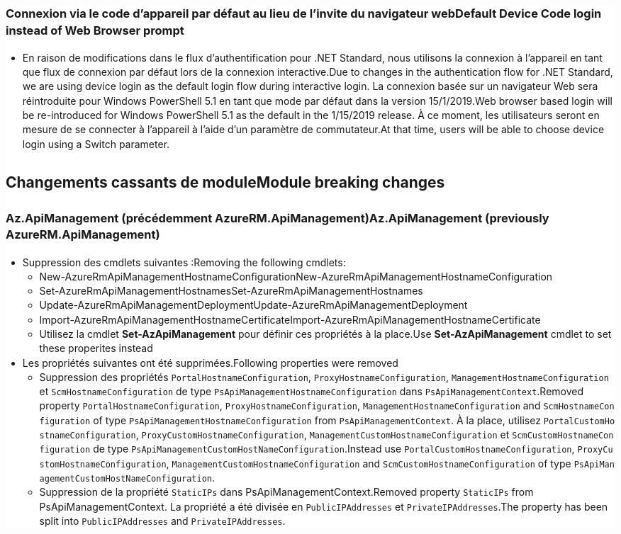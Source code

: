 ### <a name="default-device-code-login-instead-of-web-browser-prompt"></a><span data-ttu-id="8c6ef-172">Connexion via le code d’appareil par défaut au lieu de l’invite du navigateur web</span><span class="sxs-lookup"><span data-stu-id="8c6ef-172">Default Device Code login instead of Web Browser prompt</span></span>
- <span data-ttu-id="8c6ef-173">En raison de modifications dans le flux d’authentification pour .NET Standard, nous utilisons la connexion à l’appareil en tant que flux de connexion par défaut lors de la connexion interactive.</span><span class="sxs-lookup"><span data-stu-id="8c6ef-173">Due to changes in the authentication flow for .NET Standard, we are using device login as the default login flow during interactive login.</span></span> <span data-ttu-id="8c6ef-174">La connexion basée sur un navigateur Web sera réintroduite pour Windows PowerShell 5.1 en tant que mode par défaut dans la version 15/1/2019.</span><span class="sxs-lookup"><span data-stu-id="8c6ef-174">Web browser based login will be re-introduced for Windows PowerShell 5.1 as the default in the 1/15/2019 release.</span></span> <span data-ttu-id="8c6ef-175">À ce moment, les utilisateurs seront en mesure de se connecter à l’appareil à l’aide d’un paramètre de commutateur.</span><span class="sxs-lookup"><span data-stu-id="8c6ef-175">At that time, users will be able to choose device login using a Switch parameter.</span></span>

## <a name="module-breaking-changes"></a><span data-ttu-id="8c6ef-176">Changements cassants de module</span><span class="sxs-lookup"><span data-stu-id="8c6ef-176">Module breaking changes</span></span>

### <a name="azapimanagement-previously-azurermapimanagement"></a><span data-ttu-id="8c6ef-177">Az.ApiManagement (précédemment AzureRM.ApiManagement)</span><span class="sxs-lookup"><span data-stu-id="8c6ef-177">Az.ApiManagement (previously AzureRM.ApiManagement)</span></span>
- <span data-ttu-id="8c6ef-178">Suppression des cmdlets suivantes :</span><span class="sxs-lookup"><span data-stu-id="8c6ef-178">Removing the following cmdlets:</span></span>
  - <span data-ttu-id="8c6ef-179">New-AzureRmApiManagementHostnameConfiguration</span><span class="sxs-lookup"><span data-stu-id="8c6ef-179">New-AzureRmApiManagementHostnameConfiguration</span></span>
  - <span data-ttu-id="8c6ef-180">Set-AzureRmApiManagementHostnames</span><span class="sxs-lookup"><span data-stu-id="8c6ef-180">Set-AzureRmApiManagementHostnames</span></span>
  - <span data-ttu-id="8c6ef-181">Update-AzureRmApiManagementDeployment</span><span class="sxs-lookup"><span data-stu-id="8c6ef-181">Update-AzureRmApiManagementDeployment</span></span>
  - <span data-ttu-id="8c6ef-182">Import-AzureRmApiManagementHostnameCertificate</span><span class="sxs-lookup"><span data-stu-id="8c6ef-182">Import-AzureRmApiManagementHostnameCertificate</span></span>
  - <span data-ttu-id="8c6ef-183">Utilisez la cmdlet **Set-AzApiManagement** pour définir ces propriétés à la place.</span><span class="sxs-lookup"><span data-stu-id="8c6ef-183">Use **Set-AzApiManagement** cmdlet to set these properites instead</span></span>
- <span data-ttu-id="8c6ef-184">Les propriétés suivantes ont été supprimées.</span><span class="sxs-lookup"><span data-stu-id="8c6ef-184">Following properties were removed</span></span>
  - <span data-ttu-id="8c6ef-185">Suppression des propriétés `PortalHostnameConfiguration`, `ProxyHostnameConfiguration`, `ManagementHostnameConfiguration` et `ScmHostnameConfiguration` de type `PsApiManagementHostnameConfiguration` dans `PsApiManagementContext`.</span><span class="sxs-lookup"><span data-stu-id="8c6ef-185">Removed property `PortalHostnameConfiguration`, `ProxyHostnameConfiguration`, `ManagementHostnameConfiguration` and `ScmHostnameConfiguration` of type `PsApiManagementHostnameConfiguration` from `PsApiManagementContext`.</span></span> <span data-ttu-id="8c6ef-186">À la place, utilisez `PortalCustomHostnameConfiguration`, `ProxyCustomHostnameConfiguration`, `ManagementCustomHostnameConfiguration` et `ScmCustomHostnameConfiguration` de type `PsApiManagementCustomHostNameConfiguration`.</span><span class="sxs-lookup"><span data-stu-id="8c6ef-186">Instead use `PortalCustomHostnameConfiguration`, `ProxyCustomHostnameConfiguration`, `ManagementCustomHostnameConfiguration` and `ScmCustomHostnameConfiguration` of type `PsApiManagementCustomHostNameConfiguration`.</span></span>
  - <span data-ttu-id="8c6ef-187">Suppression de la propriété `StaticIPs` dans PsApiManagementContext.</span><span class="sxs-lookup"><span data-stu-id="8c6ef-187">Removed property `StaticIPs` from PsApiManagementContext.</span></span> <span data-ttu-id="8c6ef-188">La propriété a été divisée en `PublicIPAddresses` et `PrivateIPAddresses`.</span><span class="sxs-lookup"><span data-stu-id="8c6ef-188">The property has been split into `PublicIPAddresses` and `PrivateIPAddresses`.</span></span>